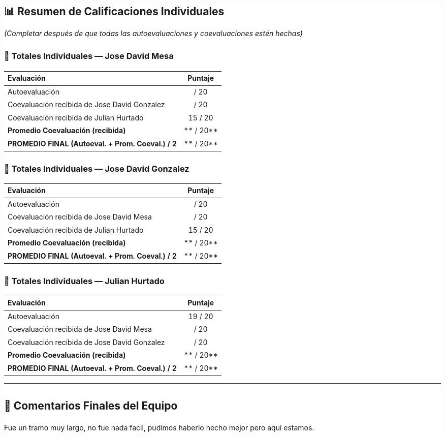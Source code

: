
## 📊 Resumen de Calificaciones Individuales

*(Completar después de que todas las autoevaluaciones y coevaluaciones estén hechas)*

### 🎯 Totales Individuales — Jose David Mesa

| Evaluación                                        |  Puntaje  |
| :------------------------------------------------ |:---------:|
| Autoevaluación                                    |   / 20    |
| Coevaluación recibida de Jose David Gonzalez    |   / 20    |
| Coevaluación recibida de Julian Hurtado           |  15 / 20  |
| **Promedio Coevaluación (recibida)** | ** / 20** |
| **PROMEDIO FINAL (Autoeval. + Prom. Coeval.) / 2** | ** / 20** |

### 🎯 Totales Individuales — Jose David Gonzalez

| Evaluación                                        |  Puntaje  |
| :------------------------------------------------ |:---------:|
| Autoevaluación                                    |   / 20    |
| Coevaluación recibida de Jose David Mesa          |   / 20    |
| Coevaluación recibida de Julian Hurtado           |  15 / 20  |
| **Promedio Coevaluación (recibida)** | ** / 20** |
| **PROMEDIO FINAL (Autoeval. + Prom. Coeval.) / 2** | ** / 20** |

### 🎯 Totales Individuales — Julian Hurtado

| Evaluación                                        |  Puntaje  |
| :------------------------------------------------ |:---------:|
| Autoevaluación                                    |  19 / 20  |
| Coevaluación recibida de Jose David Mesa          |   / 20    |
| Coevaluación recibida de Jose David Gonzalez    |   / 20    |
| **Promedio Coevaluación (recibida)** | ** / 20** |
| **PROMEDIO FINAL (Autoeval. + Prom. Coeval.) / 2** | ** / 20** |

---

## 📜 Comentarios Finales del Equipo 
Fue un tramo muy largo, no fue nada facil, pudimos haberlo hecho mejor pero aqui estamos.


